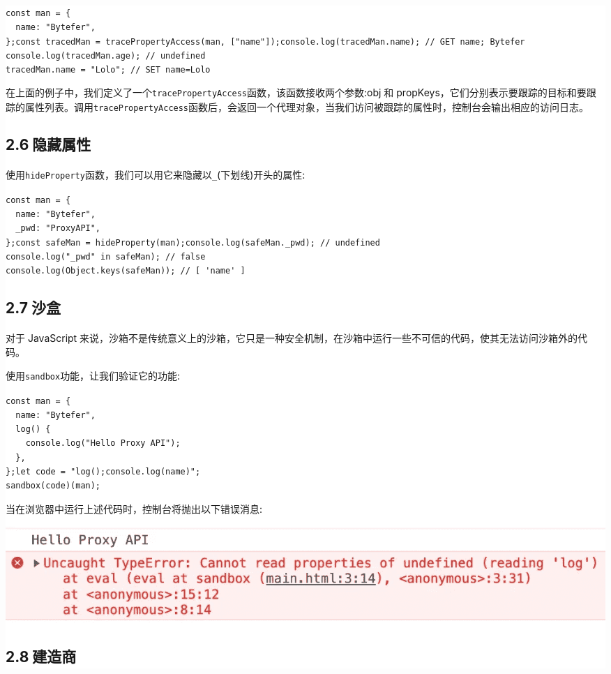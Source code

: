 ```
const man = {
  name: "Bytefer",
};const tracedMan = tracePropertyAccess(man, ["name"]);console.log(tracedMan.name); // GET name; Bytefer
console.log(tracedMan.age); // undefined
tracedMan.name = "Lolo"; // SET name=Lolo
```

在上面的例子中，我们定义了一个`tracePropertyAccess`函数，该函数接收两个参数:obj 和 propKeys，它们分别表示要跟踪的目标和要跟踪的属性列表。调用`tracePropertyAccess`函数后，会返回一个代理对象，当我们访问被跟踪的属性时，控制台会输出相应的访问日志。

## 2.6 隐藏属性

使用`hideProperty`函数，我们可以用它来隐藏以`_`(下划线)开头的属性:

```
const man = {
  name: "Bytefer",
  _pwd: "ProxyAPI",
};const safeMan = hideProperty(man);console.log(safeMan._pwd); // undefined
console.log("_pwd" in safeMan); // false
console.log(Object.keys(safeMan)); // [ 'name' ]
```

## 2.7 沙盒

对于 JavaScript 来说，沙箱不是传统意义上的沙箱，它只是一种安全机制，在沙箱中运行一些不可信的代码，使其无法访问沙箱外的代码。

使用`sandbox`功能，让我们验证它的功能:

```
const man = {
  name: "Bytefer",
  log() {
    console.log("Hello Proxy API");
  },
};let code = "log();console.log(name)";
sandbox(code)(man);
```

当在浏览器中运行上述代码时，控制台将抛出以下错误消息:

![](img/9e583169680be8bd6b5b36e9323e44e4.png)

## 2.8 建造商
